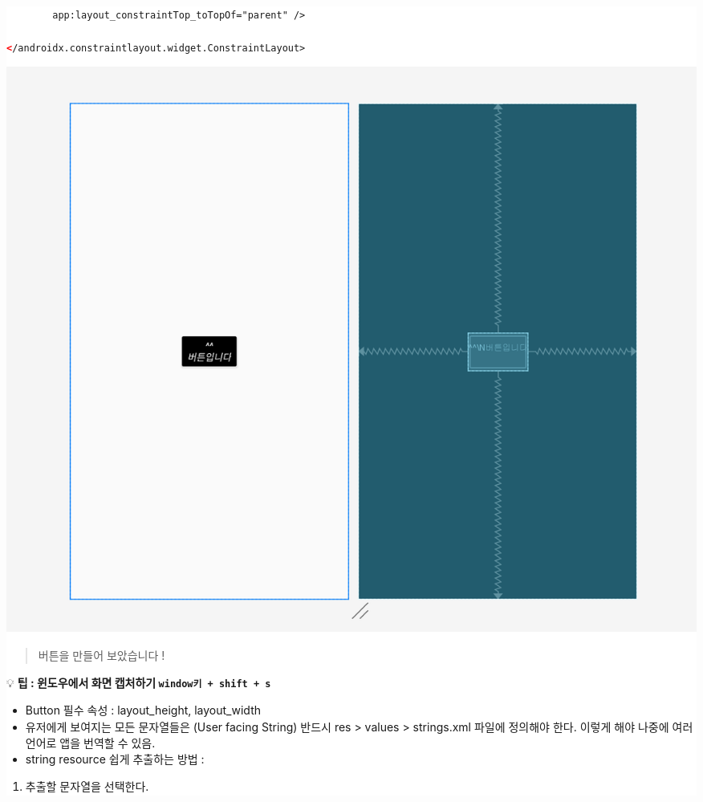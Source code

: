 ```xml
        app:layout_constraintTop_toTopOf="parent" />

</androidx.constraintlayout.widget.ConstraintLayout>
```

![image-20200508162848369](./assets/image-20200508162848369.png)

> 버튼을 만들어 보았습니다 ! 

💡 **팁 : 윈도우에서 화면 캡처하기 `window키 + shift + s`**

* Button 필수 속성 : layout_height, layout_width 
* 유저에게 보여지는 모든 문자열들은 (User facing String) 반드시 res > values > strings.xml 파일에 정의해야 한다. 이렇게 해야 나중에 여러 언어로 앱을 번역할 수 있음. 
* string resource 쉽게 추출하는 방법 : 

1. 추출할 문자열을 선택한다. 

